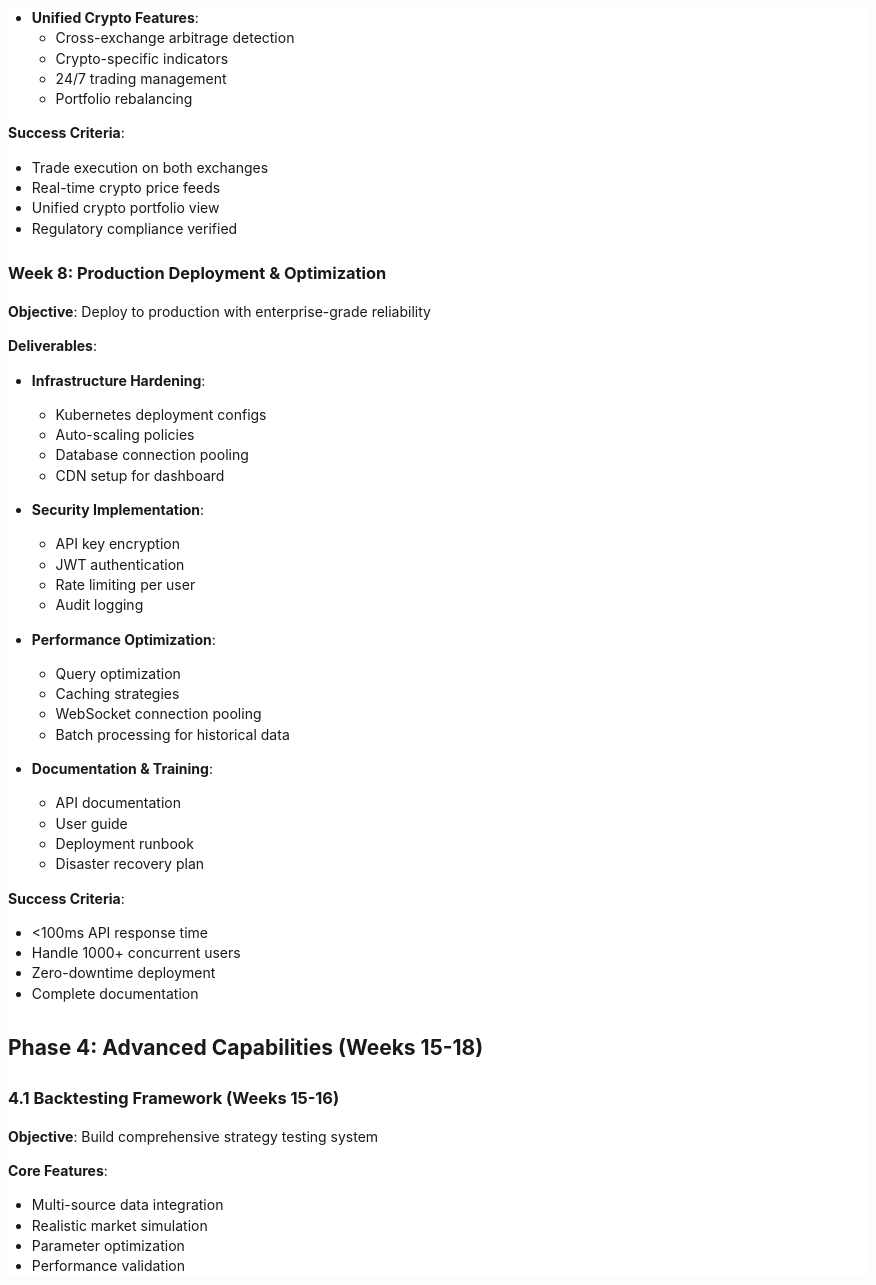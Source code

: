 - **Unified Crypto Features**:
  - Cross-exchange arbitrage detection
  - Crypto-specific indicators
  - 24/7 trading management
  - Portfolio rebalancing

**Success Criteria**:
- Trade execution on both exchanges
- Real-time crypto price feeds
- Unified crypto portfolio view
- Regulatory compliance verified

### Week 8: Production Deployment & Optimization

**Objective**: Deploy to production with enterprise-grade reliability

**Deliverables**:
- **Infrastructure Hardening**:
  - Kubernetes deployment configs
  - Auto-scaling policies
  - Database connection pooling
  - CDN setup for dashboard
  
- **Security Implementation**:
  - API key encryption
  - JWT authentication
  - Rate limiting per user
  - Audit logging
  
- **Performance Optimization**:
  - Query optimization
  - Caching strategies
  - WebSocket connection pooling
  - Batch processing for historical data
  
- **Documentation & Training**:
  - API documentation
  - User guide
  - Deployment runbook
  - Disaster recovery plan

**Success Criteria**:
- <100ms API response time
- Handle 1000+ concurrent users
- Zero-downtime deployment
- Complete documentation

## Phase 4: Advanced Capabilities (Weeks 15-18)

### 4.1 Backtesting Framework (Weeks 15-16)

**Objective**: Build comprehensive strategy testing system

**Core Features**:
- Multi-source data integration
- Realistic market simulation
- Parameter optimization
- Performance validation
